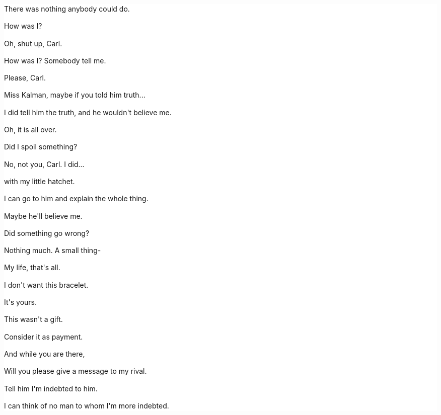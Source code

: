 There was nothing
anybody could do.

How was I?

Oh, shut up, Carl.

How was I?
Somebody tell me.

Please, Carl.

Miss Kalman, maybe if
you told him truth...

I did tell him the truth,
and he wouldn't believe me.

Oh, it is all over.

Did I spoil something?

No, not you, Carl.
I did...

with my little hatchet.

I can go to him and
explain the whole thing.

Maybe he'll
believe me.

Did something go wrong?

Nothing much.
A small thing-

My life,
that's all.

I don't want
this bracelet.

It's yours.

This wasn't a gift.

Consider it
as payment.

And while
you are there,

Will you please give
a message to my rival.

Tell him
I'm indebted to him.

I can think of no man to
whom I'm more indebted.

